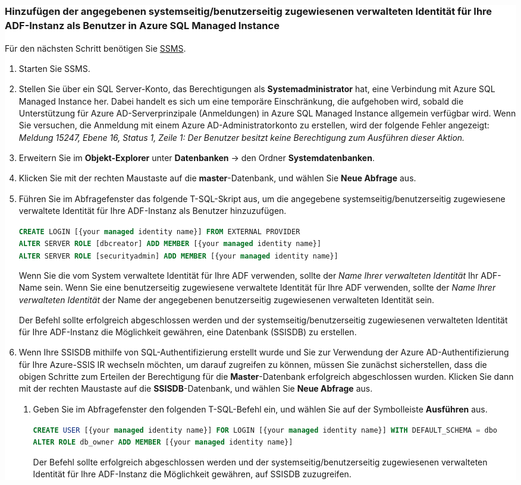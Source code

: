 ### <a name="add-the-specified-systemuser-assigned-managed-identity-for-your-adf-as-a-user-in-azure-sql-managed-instance"></a>Hinzufügen der angegebenen systemseitig/benutzerseitig zugewiesenen verwalteten Identität für Ihre ADF-Instanz als Benutzer in Azure SQL Managed Instance

Für den nächsten Schritt benötigen Sie [SSMS](/sql/ssms/download-sql-server-management-studio-ssms).

1. Starten Sie SSMS.

2. Stellen Sie über ein SQL Server-Konto, das Berechtigungen als **Systemadministrator** hat, eine Verbindung mit Azure SQL Managed Instance her. Dabei handelt es sich um eine temporäre Einschränkung, die aufgehoben wird, sobald die Unterstützung für Azure AD-Serverprinzipale (Anmeldungen) in Azure SQL Managed Instance allgemein verfügbar wird. Wenn Sie versuchen, die Anmeldung mit einem Azure AD-Administratorkonto zu erstellen, wird der folgende Fehler angezeigt: *Meldung 15247, Ebene 16, Status 1, Zeile 1: Der Benutzer besitzt keine Berechtigung zum Ausführen dieser Aktion.*

3. Erweitern Sie im **Objekt-Explorer** unter **Datenbanken** ->  den Ordner **Systemdatenbanken**.

4. Klicken Sie mit der rechten Maustaste auf die **master**-Datenbank, und wählen Sie **Neue Abfrage** aus.

5. Führen Sie im Abfragefenster das folgende T-SQL-Skript aus, um die angegebene systemseitig/benutzerseitig zugewiesene verwaltete Identität für Ihre ADF-Instanz als Benutzer hinzuzufügen.

   ```sql
   CREATE LOGIN [{your managed identity name}] FROM EXTERNAL PROVIDER
   ALTER SERVER ROLE [dbcreator] ADD MEMBER [{your managed identity name}]
   ALTER SERVER ROLE [securityadmin] ADD MEMBER [{your managed identity name}]
   ```

   Wenn Sie die vom System verwaltete Identität für Ihre ADF verwenden, sollte der *Name Ihrer verwalteten Identität* Ihr ADF-Name sein. Wenn Sie eine benutzerseitig zugewiesene verwaltete Identität für Ihre ADF verwenden, sollte der *Name Ihrer verwalteten Identität* der Name der angegebenen benutzerseitig zugewiesenen verwalteten Identität sein.
    
   Der Befehl sollte erfolgreich abgeschlossen werden und der systemseitig/benutzerseitig zugewiesenen verwalteten Identität für Ihre ADF-Instanz die Möglichkeit gewähren, eine Datenbank (SSISDB) zu erstellen.

6. Wenn Ihre SSISDB mithilfe von SQL-Authentifizierung erstellt wurde und Sie zur Verwendung der Azure AD-Authentifizierung für Ihre Azure-SSIS IR wechseln möchten, um darauf zugreifen zu können, müssen Sie zunächst sicherstellen, dass die obigen Schritte zum Erteilen der Berechtigung für die **Master**-Datenbank erfolgreich abgeschlossen wurden. Klicken Sie dann mit der rechten Maustaste auf die **SSISDB**-Datenbank, und wählen Sie **Neue Abfrage** aus.

   1. Geben Sie im Abfragefenster den folgenden T-SQL-Befehl ein, und wählen Sie auf der Symbolleiste **Ausführen** aus.

      ```sql
      CREATE USER [{your managed identity name}] FOR LOGIN [{your managed identity name}] WITH DEFAULT_SCHEMA = dbo
      ALTER ROLE db_owner ADD MEMBER [{your managed identity name}]
      ```

      Der Befehl sollte erfolgreich abgeschlossen werden und der systemseitig/benutzerseitig zugewiesenen verwalteten Identität für Ihre ADF-Instanz die Möglichkeit gewähren, auf SSISDB zuzugreifen.
